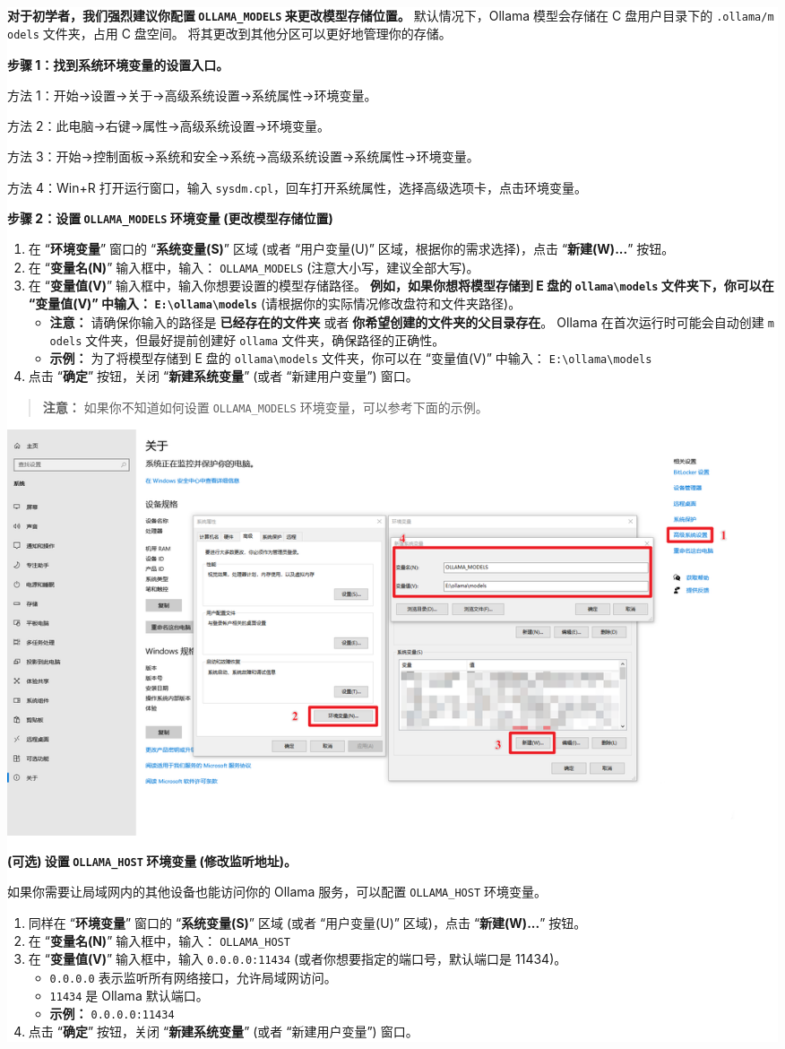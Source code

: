**对于初学者，我们强烈建议你配置 `OLLAMA_MODELS` 来更改模型存储位置。** 默认情况下，Ollama 模型会存储在 C 盘用户目录下的 `.ollama/models` 文件夹，占用 C 盘空间。  将其更改到其他分区可以更好地管理你的存储。

**步骤 1：找到系统环境变量的设置入口。**

方法 1：开始->设置->关于->高级系统设置->系统属性->环境变量。

方法 2：此电脑->右键->属性->高级系统设置->环境变量。

方法 3：开始->控制面板->系统和安全->系统->高级系统设置->系统属性->环境变量。

方法 4：Win+R 打开运行窗口，输入 `sysdm.cpl`，回车打开系统属性，选择高级选项卡，点击环境变量。

**步骤 2：设置 `OLLAMA_MODELS` 环境变量 (更改模型存储位置)**

1. 在 “**环境变量**” 窗口的 “**系统变量(S)**” 区域 (或者 “用户变量(U)” 区域，根据你的需求选择)，点击 “**新建(W)...**” 按钮。
2. 在 “**变量名(N)**” 输入框中，输入： `OLLAMA_MODELS`  (注意大小写，建议全部大写)。
3. 在 “**变量值(V)**” 输入框中，输入你想要设置的模型存储路径。  **例如，如果你想将模型存储到 E 盘的 `ollama\models` 文件夹下，你可以在 “变量值(V)” 中输入： `E:\ollama\models`**  (请根据你的实际情况修改盘符和文件夹路径)。
    * **注意：**  请确保你输入的路径是 **已经存在的文件夹** 或者 **你希望创建的文件夹的父目录存在**。  Ollama 在首次运行时可能会自动创建 `models` 文件夹，但最好提前创建好 `ollama` 文件夹，确保路径的正确性。
    * **示例：**  为了将模型存储到 E 盘的 `ollama\models` 文件夹，你可以在 “变量值(V)” 中输入：  `E:\ollama\models`
4. 点击 “**确定**” 按钮，关闭 “**新建系统变量**” (或者 “新建用户变量”) 窗口。

> **注意：** 如果你不知道如何设置 `OLLAMA_MODELS` 环境变量，可以参考下面的示例。

![](../images/C2-2-7.png)

**(可选) 设置 `OLLAMA_HOST` 环境变量 (修改监听地址)。**

如果你需要让局域网内的其他设备也能访问你的 Ollama 服务，可以配置 `OLLAMA_HOST` 环境变量。

1. 同样在 “**环境变量**” 窗口的 “**系统变量(S)**” 区域 (或者 “用户变量(U)” 区域)，点击 “**新建(W)...**” 按钮。
2. 在 “**变量名(N)**” 输入框中，输入： `OLLAMA_HOST`
3. 在 “**变量值(V)**” 输入框中，输入 `0.0.0.0:11434`  (或者你想要指定的端口号，默认端口是 11434)。
    * `0.0.0.0` 表示监听所有网络接口，允许局域网访问。
    * `11434` 是 Ollama 默认端口。
    * **示例：**  `0.0.0.0:11434`
4. 点击 “**确定**” 按钮，关闭 “**新建系统变量**” (或者 “新建用户变量”) 窗口。
